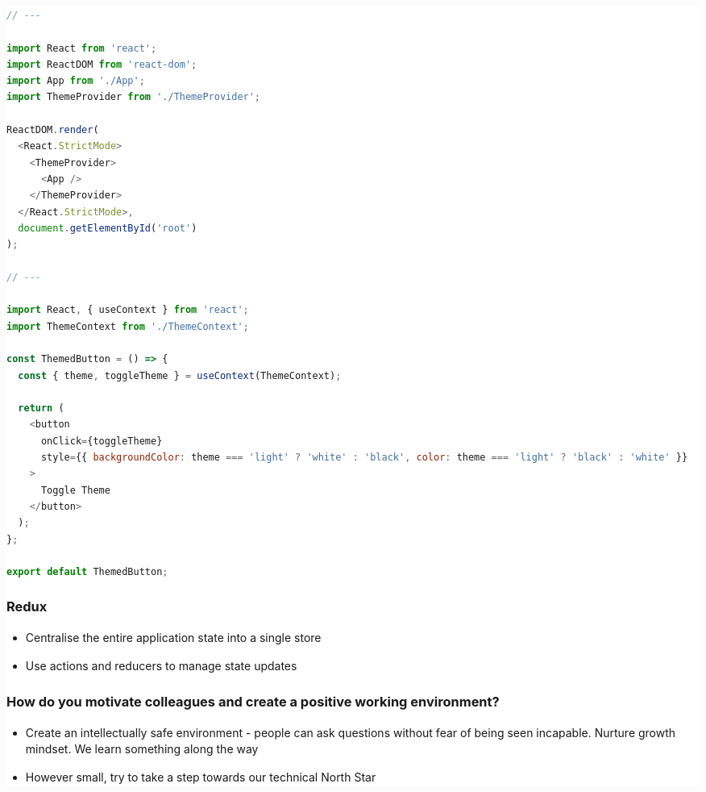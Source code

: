 ```javascript
// ---

import React from 'react';
import ReactDOM from 'react-dom';
import App from './App';
import ThemeProvider from './ThemeProvider';

ReactDOM.render(
  <React.StrictMode>
    <ThemeProvider>
      <App />
    </ThemeProvider>
  </React.StrictMode>,
  document.getElementById('root')
);

// ---

import React, { useContext } from 'react';
import ThemeContext from './ThemeContext';

const ThemedButton = () => {
  const { theme, toggleTheme } = useContext(ThemeContext);

  return (
    <button
      onClick={toggleTheme}
      style={{ backgroundColor: theme === 'light' ? 'white' : 'black', color: theme === 'light' ? 'black' : 'white' }}
    >
      Toggle Theme
    </button>
  );
};

export default ThemedButton;
```

### Redux

- Centralise the entire application state into a single store

- Use actions and reducers to manage state updates

### How do you motivate colleagues and create a positive working environment?

- Create an intellectually safe environment - people can ask questions without fear of being seen incapable. Nurture growth mindset. We learn something along the way

- However small, try to take a step towards our technical North Star
